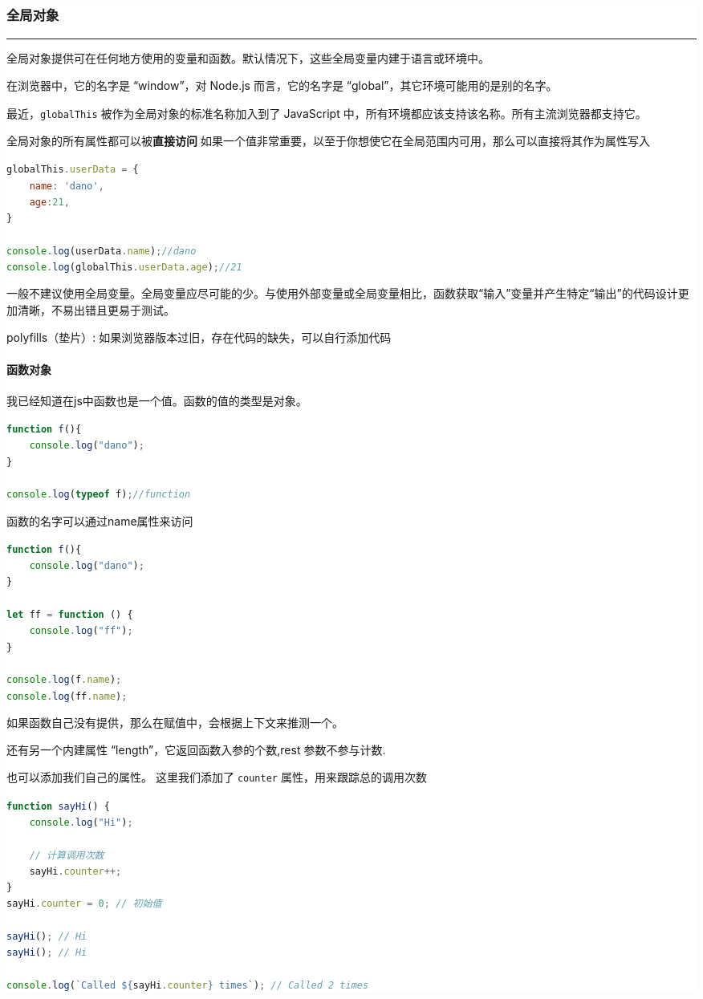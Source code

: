 
### 全局对象
---
全局对象提供可在任何地方使用的变量和函数。默认情况下，这些全局变量内建于语言或环境中。

在浏览器中，它的名字是 “window”，对 Node.js 而言，它的名字是 “global”，其它环境可能用的是别的名字。

最近，`globalThis` 被作为全局对象的标准名称加入到了 JavaScript 中，所有环境都应该支持该名称。所有主流浏览器都支持它。

全局对象的所有属性都可以被**直接访问**
如果一个值非常重要，以至于你想使它在全局范围内可用，那么可以直接将其作为属性写入
```javascript
globalThis.userData = {
    name: 'dano',
    age:21,
}

console.log(userData.name);//dano
console.log(globalThis.userData.age);//21
```
一般不建议使用全局变量。全局变量应尽可能的少。与使用外部变量或全局变量相比，函数获取“输入”变量并产生特定“输出”的代码设计更加清晰，不易出错且更易于测试。

polyfills（垫片）:
如果浏览器版本过旧，存在代码的缺失，可以自行添加代码

#### 函数对象
我已经知道在js中函数也是一个值。函数的值的类型是对象。
```javascript
function f(){
    console.log("dano");
}

console.log(typeof f);//function
```

函数的名字可以通过name属性来访问
```javascript
function f(){
    console.log("dano");
}

let ff = function () {
    console.log("ff");
}

console.log(f.name);
console.log(ff.name);
```

如果函数自己没有提供，那么在赋值中，会根据上下文来推测一个。

还有另一个内建属性 “length”，它返回函数入参的个数,rest 参数不参与计数.

也可以添加我们自己的属性。
这里我们添加了 `counter` 属性，用来跟踪总的调用次数
```javascript
function sayHi() {
    console.log("Hi");

    // 计算调用次数
    sayHi.counter++;
}
sayHi.counter = 0; // 初始值

sayHi(); // Hi
sayHi(); // Hi

console.log(`Called ${sayHi.counter} times`); // Called 2 times
```